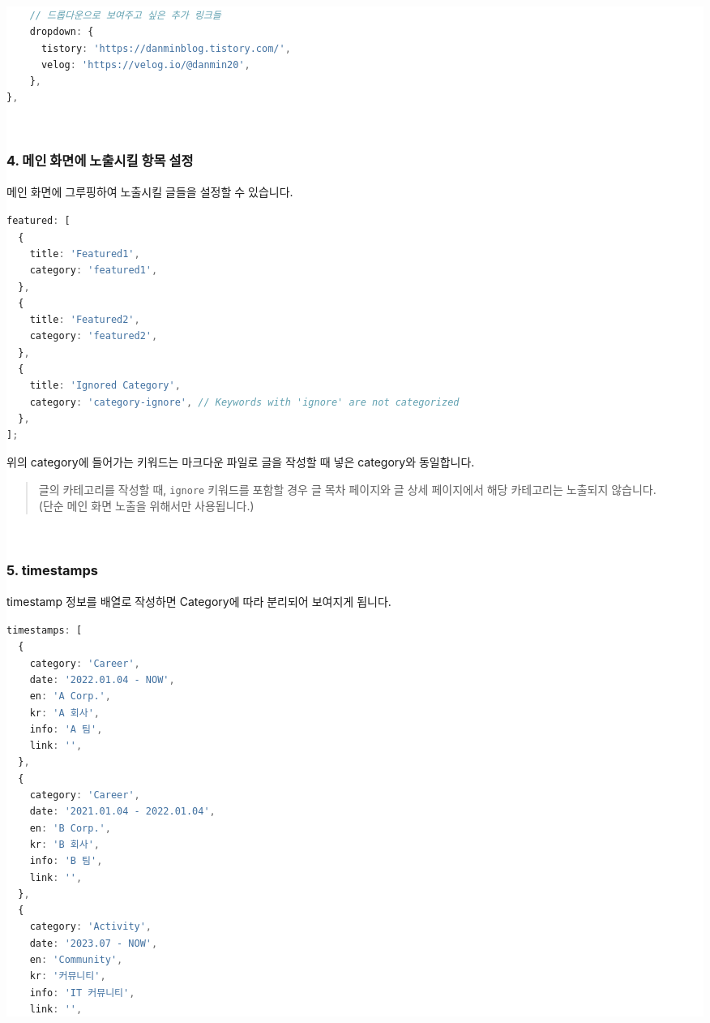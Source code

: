 ```ts
    // 드롭다운으로 보여주고 싶은 추가 링크들
    dropdown: {
      tistory: 'https://danminblog.tistory.com/',
      velog: 'https://velog.io/@danmin20',
    },
},
```

&nbsp;

### 4. 메인 화면에 노출시킬 항목 설정

메인 화면에 그루핑하여 노출시킬 글들을 설정할 수 있습니다.

```ts
featured: [
  {
    title: 'Featured1',
    category: 'featured1',
  },
  {
    title: 'Featured2',
    category: 'featured2',
  },
  {
    title: 'Ignored Category',
    category: 'category-ignore', // Keywords with 'ignore' are not categorized
  },
];
```

위의 category에 들어가는 키워드는 마크다운 파일로 글을 작성할 때 넣은 category와 동일합니다.

> 글의 카테고리를 작성할 때, `ignore` 키워드를 포함할 경우 글 목차 페이지와 글 상세 페이지에서 해당 카테고리는 노출되지 않습니다.  
> (단순 메인 화면 노출을 위해서만 사용됩니다.)

&nbsp;

### 5. timestamps

timestamp 정보를 배열로 작성하면 Category에 따라 분리되어 보여지게 됩니다.

```ts
timestamps: [
  {
    category: 'Career',
    date: '2022.01.04 - NOW',
    en: 'A Corp.',
    kr: 'A 회사',
    info: 'A 팀',
    link: '',
  },
  {
    category: 'Career',
    date: '2021.01.04 - 2022.01.04',
    en: 'B Corp.',
    kr: 'B 회사',
    info: 'B 팀',
    link: '',
  },
  {
    category: 'Activity',
    date: '2023.07 - NOW',
    en: 'Community',
    kr: '커뮤니티',
    info: 'IT 커뮤니티',
    link: '',
```